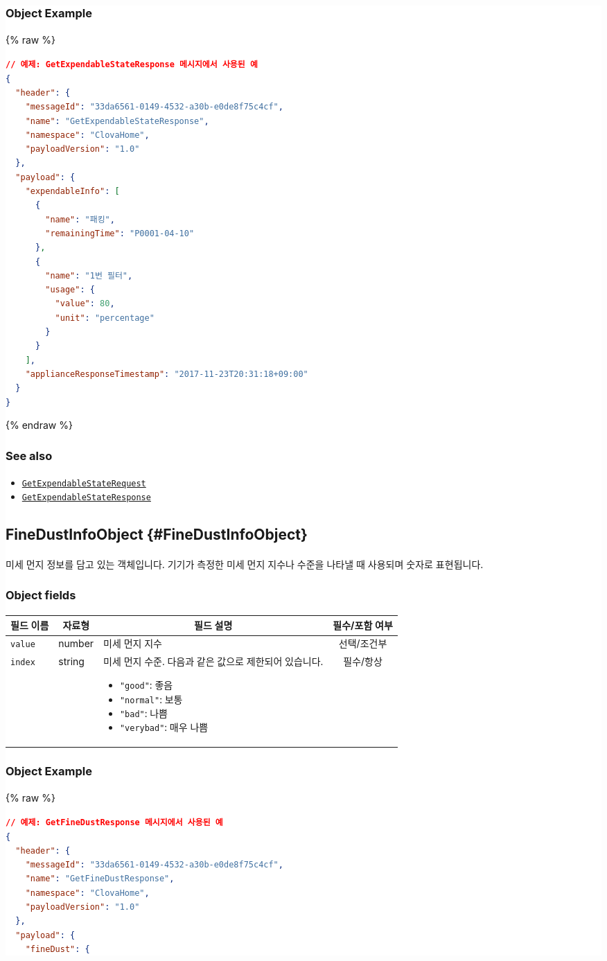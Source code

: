 ### Object Example
{% raw %}

```json
// 예제: GetExpendableStateResponse 메시지에서 사용된 예
{
  "header": {
    "messageId": "33da6561-0149-4532-a30b-e0de8f75c4cf",
    "name": "GetExpendableStateResponse",
    "namespace": "ClovaHome",
    "payloadVersion": "1.0"
  },
  "payload": {
    "expendableInfo": [
      {
        "name": "패킹",
        "remainingTime": "P0001-04-10"
      },
      {
        "name": "1번 필터",
        "usage": {
          "value": 80,
          "unit": "percentage"
        }
      }
    ],
    "applianceResponseTimestamp": "2017-11-23T20:31:18+09:00"
  }
}
```

{% endraw %}

### See also
* [`GetExpendableStateRequest`](/CEK/References/ClovaHomeInterface/Control_Interfaces.md#GetExpendableStateRequest)
* [`GetExpendableStateResponse`](/CEK/References/ClovaHomeInterface/Control_Interfaces.md#GetExpendableStateResponse)

## FineDustInfoObject {#FineDustInfoObject}
미세 먼지 정보를 담고 있는 객체입니다. 기기가 측정한 미세 먼지 지수나 수준을 나타낼 때 사용되며 숫자로 표현됩니다.

### Object fields
| 필드 이름       | 자료형    | 필드 설명                     | 필수/포함 여부 |
|---------------|---------|-----------------------------|:-------------:|
| `value`       | number  | 미세 먼지 지수                  | 선택/조건부    |
| `index`       | string  | 미세 먼지 수준. 다음과 같은 값으로 제한되어 있습니다.<ul><li><code>"good"</code>: 좋음</li><li><code>"normal"</code>: 보통</li><li><code>"bad"</code>: 나쁨</li><li><code>"verybad"</code>: 매우 나쁨</li></ul> | 필수/항상     |

### Object Example
{% raw %}

```json
// 예제: GetFineDustResponse 메시지에서 사용된 예
{
  "header": {
    "messageId": "33da6561-0149-4532-a30b-e0de8f75c4cf",
    "name": "GetFineDustResponse",
    "namespace": "ClovaHome",
    "payloadVersion": "1.0"
  },
  "payload": {
    "fineDust": {
```